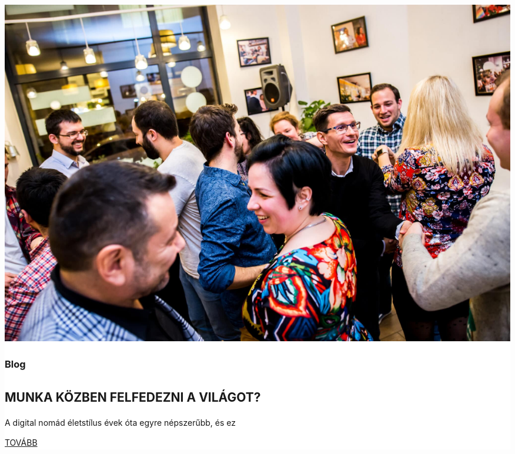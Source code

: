 
<!DOCTYPE html>
<html lang="hu">
<head>
  <link rel="stylesheet" href="stilus.css">
  <meta charset="UTF-8">
  <meta http-equiv="X-UA-Compatible" content="IE=edge">
  <meta name="viewport" content="width=device-width, initial-scale=1.0">
  <title>Kártyák</title>
</head>
<body>
  <div id="kozep">
    <div id="kartya">
        <img width="100%" src="elso.jpg" id="kep" alt="minecraft">
        <div id="kartya-szoveg">
            <h3> Blog </h3>
            <h2>MUNKA KÖZBEN FELFEDEZNI A VILÁGOT?</h2>
            <p>A digital nomád életstílus évek óta egyre népszerűbb, és ez</p>
            <a href="https://kaptarbudapest.hu/aktualitasok/blog/munka-kozben-felfedezni-a-vilagot/" id="tovabb">TOVÁBB</a>
            
      
  </div>
    </div>
    </div>
    <div id="kartya">
